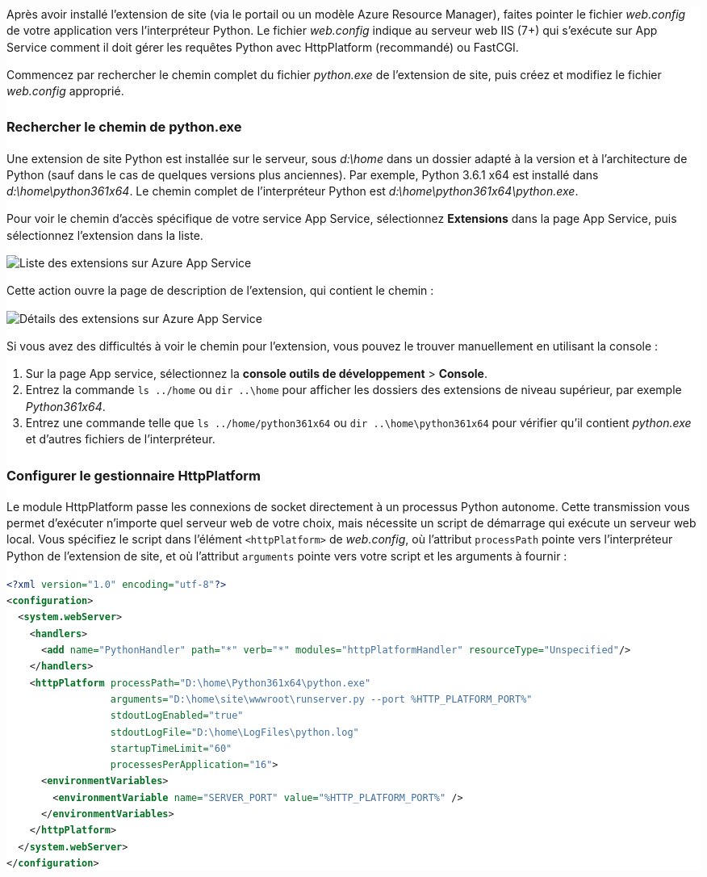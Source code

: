 Après avoir installé l’extension de site (via le portail ou un modèle Azure Resource Manager), faites pointer le fichier *web.config* de votre application vers l’interpréteur Python. Le fichier *web.config* indique au serveur web IIS (7+) qui s’exécute sur App Service comment il doit gérer les requêtes Python avec HttpPlatform (recommandé) ou FastCGI.

Commencez par rechercher le chemin complet du fichier *python.exe* de l’extension de site, puis créez et modifiez le fichier *web.config* approprié.

### <a name="find-the-path-to-pythonexe"></a>Rechercher le chemin de python.exe

Une extension de site Python est installée sur le serveur, sous *d:\home* dans un dossier adapté à la version et à l’architecture de Python (sauf dans le cas de quelques versions plus anciennes). Par exemple, Python 3.6.1 x64 est installé dans *d:\home\python361x64*. Le chemin complet de l’interpréteur Python est *d:\home\python361x64\python.exe*.

Pour voir le chemin d’accès spécifique de votre service App Service, sélectionnez **Extensions** dans la page App Service, puis sélectionnez l’extension dans la liste.

![Liste des extensions sur Azure App Service](media/python-on-azure-extension-list.png)

Cette action ouvre la page de description de l’extension, qui contient le chemin :

![Détails des extensions sur Azure App Service](media/python-on-azure-extension-detail.png)

Si vous avez des difficultés à voir le chemin pour l’extension, vous pouvez le trouver manuellement en utilisant la console :

1. Sur la page App service, sélectionnez la **console outils de développement**  >  **Console**.
1. Entrez la commande `ls ../home` ou `dir ..\home` pour afficher les dossiers des extensions de niveau supérieur, par exemple *Python361x64*.
1. Entrez une commande telle que `ls ../home/python361x64` ou `dir ..\home\python361x64` pour vérifier qu’il contient *python.exe* et d’autres fichiers de l’interpréteur.

### <a name="configure-the-httpplatform-handler"></a>Configurer le gestionnaire HttpPlatform

Le module HttpPlatform passe les connexions de socket directement à un processus Python autonome. Cette transmission vous permet d’exécuter n’importe quel serveur web de votre choix, mais nécessite un script de démarrage qui exécute un serveur web local. Vous spécifiez le script dans l’élément `<httpPlatform>` de *web.config*, où l’attribut `processPath` pointe vers l’interpréteur Python de l’extension de site, et où l’attribut `arguments` pointe vers votre script et les arguments à fournir :

```xml
<?xml version="1.0" encoding="utf-8"?>
<configuration>
  <system.webServer>
    <handlers>
      <add name="PythonHandler" path="*" verb="*" modules="httpPlatformHandler" resourceType="Unspecified"/>
    </handlers>
    <httpPlatform processPath="D:\home\Python361x64\python.exe"
                  arguments="D:\home\site\wwwroot\runserver.py --port %HTTP_PLATFORM_PORT%"
                  stdoutLogEnabled="true"
                  stdoutLogFile="D:\home\LogFiles\python.log"
                  startupTimeLimit="60"
                  processesPerApplication="16">
      <environmentVariables>
        <environmentVariable name="SERVER_PORT" value="%HTTP_PLATFORM_PORT%" />
      </environmentVariables>
    </httpPlatform>
  </system.webServer>
</configuration>
```
